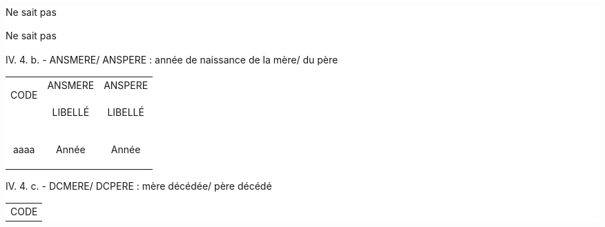 Ne sait pas 

</td>
      <td align="center">

Ne sait pas 

</td>
    </tr>
  </tbody>
</table>

IV. 4. b. - ANSMERE/ ANSPERE : année de naissance de la mère/ du père 

<table>
  <tbody>
    <tr>
      <td rowspan="2">

CODE 

</td>
      <td>ANSMERE </td>
      <td>ANSPERE </td>
    </tr>
    <tr>
      <td align="center">

LIBELLÉ 

</td>
      <td align="center">

LIBELLÉ 

</td>
    </tr>
    <tr>
      <td align="center">

aaaa 

</td>
      <td align="center">

Année 

</td>
      <td align="center">

Année 

</td>
    </tr>
  </tbody>
</table>

IV. 4. c. - DCMERE/ DCPERE : mère décédée/ père décédé 

<table>
  <tbody>
    <tr>
      <td align="center" rowspan="2">CODE 
